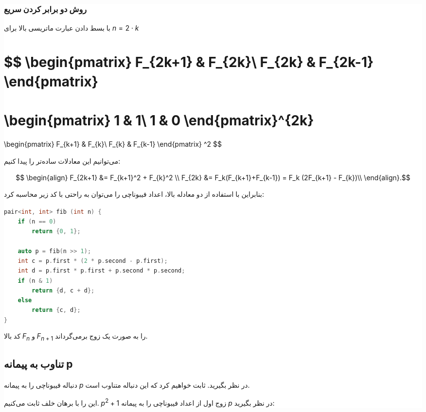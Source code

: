 ### روش دو برابر کردن سریع

با بسط دادن عبارت ماتریسی بالا برای $n = 2\cdot k$

$$
\begin{pmatrix}
F_{2k+1} & F_{2k}\\
F_{2k} & F_{2k-1}
\end{pmatrix}
=
\begin{pmatrix}
1 & 1\\
1 & 0
\end{pmatrix}^{2k}
=
\begin{pmatrix}
F_{k+1} & F_{k}\\
F_{k} & F_{k-1}
\end{pmatrix}
^2
$$

می‌توانیم این معادلات ساده‌تر را پیدا کنیم:

$$ \begin{align}
F_{2k+1} &= F_{k+1}^2 + F_{k}^2 \\
F_{2k} &= F_k(F_{k+1}+F_{k-1}) = F_k (2F_{k+1} - F_{k})\\
\end{align}.$$

بنابراین با استفاده از دو معادله بالا، اعداد فیبوناچی را می‌توان به راحتی با کد زیر محاسبه کرد:

```cpp file=fibonacci_doubling
pair<int, int> fib (int n) {
    if (n == 0)
        return {0, 1};

    auto p = fib(n >> 1);
    int c = p.first * (2 * p.second - p.first);
    int d = p.first * p.first + p.second * p.second;
    if (n & 1)
        return {d, c + d};
    else
        return {c, d};
}
```

کد بالا $F_n$ و $F_{n+1}$ را به صورت یک زوج برمی‌گرداند.

## تناوب به پیمانه p

دنباله فیبوناچی را به پیمانه $p$ در نظر بگیرید. ثابت خواهیم کرد که این دنباله متناوب است.

این را با برهان خلف ثابت می‌کنیم. $p^2 + 1$ زوج اول از اعداد فیبوناچی را به پیمانه $p$ در نظر بگیرید:
